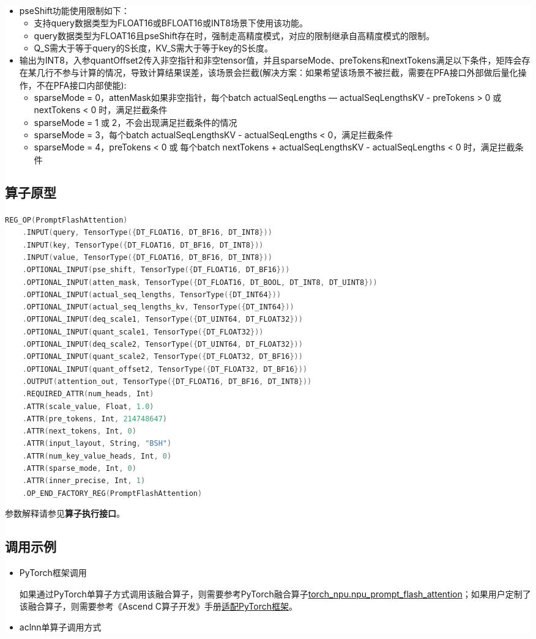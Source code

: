 -   pseShift功能使用限制如下：
    -   支持query数据类型为FLOAT16或BFLOAT16或INT8场景下使用该功能。
    -   query数据类型为FLOAT16且pseShift存在时，强制走高精度模式，对应的限制继承自高精度模式的限制。
    -   Q_S需大于等于query的S长度，KV_S需大于等于key的S长度。
-   输出为INT8，入参quantOffset2传入非空指针和非空tensor值，并且sparseMode、preTokens和nextTokens满足以下条件，矩阵会存在某几行不参与计算的情况，导致计算结果误差，该场景会拦截(解决方案：如果希望该场景不被拦截，需要在PFA接口外部做后量化操作，不在PFA接口内部使能):
    -   sparseMode = 0，attenMask如果非空指针，每个batch actualSeqLengths — actualSeqLengthsKV - preTokens > 0 或 nextTokens < 0 时，满足拦截条件
    -   sparseMode = 1 或 2，不会出现满足拦截条件的情况
    -   sparseMode = 3，每个batch actualSeqLengthsKV - actualSeqLengths < 0，满足拦截条件
    -   sparseMode = 4，preTokens < 0 或 每个batch nextTokens + actualSeqLengthsKV - actualSeqLengths < 0 时，满足拦截条件

## 算子原型

```c++
REG_OP(PromptFlashAttention)
    .INPUT(query, TensorType({DT_FLOAT16, DT_BF16, DT_INT8}))
    .INPUT(key, TensorType({DT_FLOAT16, DT_BF16, DT_INT8}))
    .INPUT(value, TensorType({DT_FLOAT16, DT_BF16, DT_INT8}))
    .OPTIONAL_INPUT(pse_shift, TensorType({DT_FLOAT16, DT_BF16}))
    .OPTIONAL_INPUT(atten_mask, TensorType({DT_FLOAT16, DT_BOOL, DT_INT8, DT_UINT8}))
    .OPTIONAL_INPUT(actual_seq_lengths, TensorType({DT_INT64}))
    .OPTIONAL_INPUT(actual_seq_lengths_kv, TensorType({DT_INT64}))
    .OPTIONAL_INPUT(deq_scale1, TensorType({DT_UINT64, DT_FLOAT32}))
    .OPTIONAL_INPUT(quant_scale1, TensorType({DT_FLOAT32}))
    .OPTIONAL_INPUT(deq_scale2, TensorType({DT_UINT64, DT_FLOAT32}))
    .OPTIONAL_INPUT(quant_scale2, TensorType({DT_FLOAT32, DT_BF16}))
    .OPTIONAL_INPUT(quant_offset2, TensorType({DT_FLOAT32, DT_BF16}))
    .OUTPUT(attention_out, TensorType({DT_FLOAT16, DT_BF16, DT_INT8}))
    .REQUIRED_ATTR(num_heads, Int)
    .ATTR(scale_value, Float, 1.0)
    .ATTR(pre_tokens, Int, 214748647)
    .ATTR(next_tokens, Int, 0)
    .ATTR(input_layout, String, "BSH")
    .ATTR(num_key_value_heads, Int, 0)
    .ATTR(sparse_mode, Int, 0)
    .ATTR(inner_precise, Int, 1)
    .OP_END_FACTORY_REG(PromptFlashAttention)
```
参数解释请参见**算子执行接口**。

## 调用示例

- PyTorch框架调用

  如果通过PyTorch单算子方式调用该融合算子，则需要参考PyTorch融合算子[torch_npu.npu_prompt_flash_attention](https://hiascend.com/document/redirect/PyTorchAPI)；如果用户定制了该融合算子，则需要参考《Ascend C算子开发》手册[适配PyTorch框架](https://hiascend.com/document/redirect/CannCommunityAscendCInvorkOnNetwork)。

- aclnn单算子调用方式

